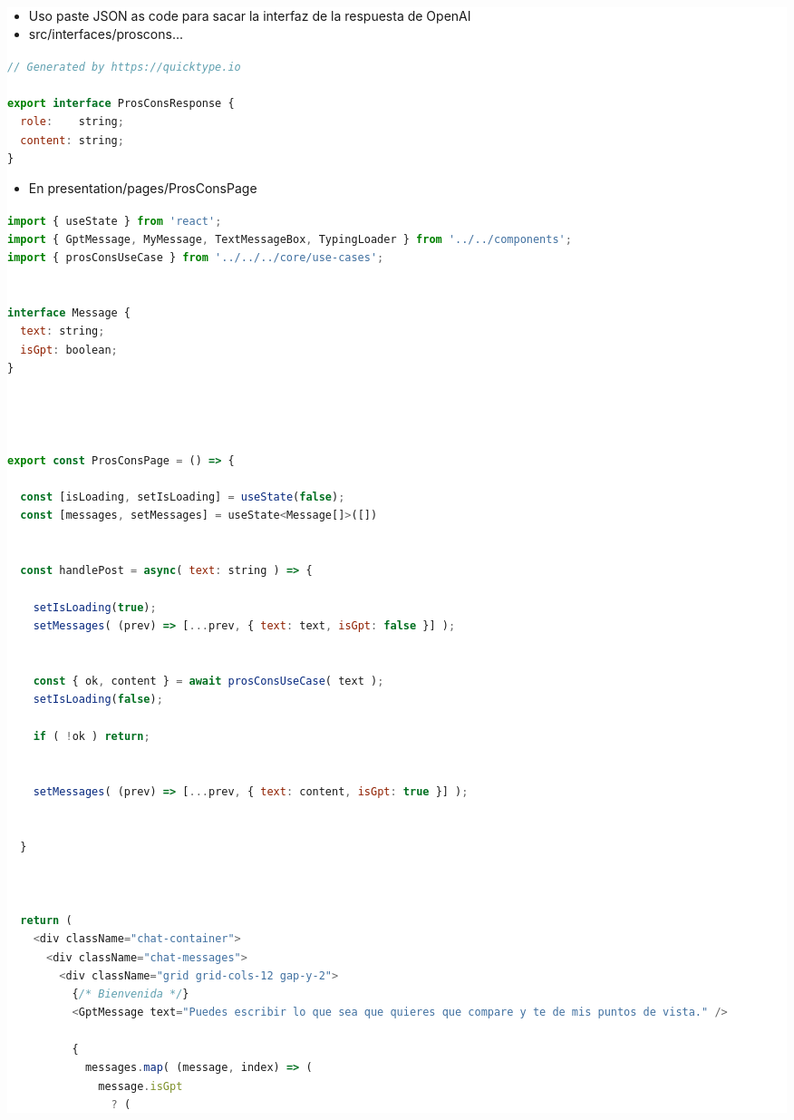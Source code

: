 - Uso paste JSON as code para sacar la interfaz de la respuesta de OpenAI
- src/interfaces/proscons...

~~~js
// Generated by https://quicktype.io

export interface ProsConsResponse {
  role:    string;
  content: string;
}
~~~

- En presentation/pages/ProsConsPage

~~~js
import { useState } from 'react';
import { GptMessage, MyMessage, TextMessageBox, TypingLoader } from '../../components';
import { prosConsUseCase } from '../../../core/use-cases';


interface Message {
  text: string;
  isGpt: boolean;
}




export const ProsConsPage = () => {

  const [isLoading, setIsLoading] = useState(false);
  const [messages, setMessages] = useState<Message[]>([])


  const handlePost = async( text: string ) => {

    setIsLoading(true);
    setMessages( (prev) => [...prev, { text: text, isGpt: false }] );

    
    const { ok, content } = await prosConsUseCase( text );
    setIsLoading(false);

    if ( !ok ) return;


    setMessages( (prev) => [...prev, { text: content, isGpt: true }] );


  }



  return (
    <div className="chat-container">
      <div className="chat-messages">
        <div className="grid grid-cols-12 gap-y-2">
          {/* Bienvenida */}
          <GptMessage text="Puedes escribir lo que sea que quieres que compare y te de mis puntos de vista." />

          {
            messages.map( (message, index) => (
              message.isGpt
                ? (
~~~